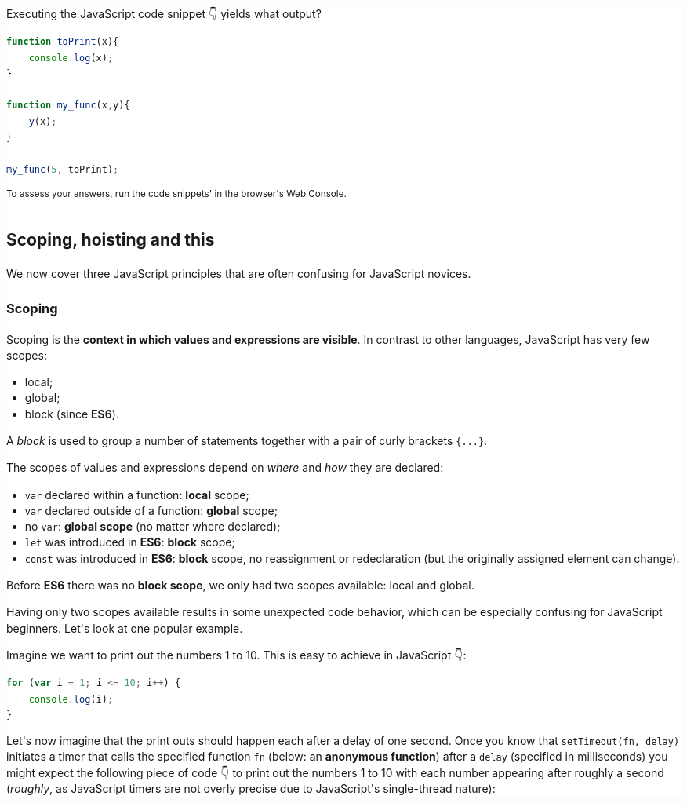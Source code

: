Executing the JavaScript code snippet :point_down: yields what output?

```javascript
function toPrint(x){
    console.log(x);
}

function my_func(x,y){
    y(x);
}

my_func(5, toPrint);
```

<sup>To assess your answers, run the code snippets' in the browser's Web Console.</sup>

## Scoping, hoisting and this

We now cover three JavaScript principles that are often confusing for JavaScript novices.

### Scoping

Scoping is the **context in which values and expressions are visible**. In contrast to other languages, JavaScript has very few scopes:

- local;
- global;
- block (since **ES6**).

A *block* is used to group a number of statements together with a pair of curly brackets `{...}`.

The scopes of values and expressions depend on *where* and *how* they are declared:

- `var` declared within a function: **local** scope;
- `var` declared outside of a function: **global** scope;
- no `var`: **global scope** (no matter where declared);
- `let` was introduced in **ES6**: **block** scope;
- `const` was introduced in **ES6**: **block** scope, no reassignment or redeclaration (but the originally assigned element can change).

Before **ES6** there was no **block scope**, we only had two scopes available: local and global.

Having only two scopes available results in some unexpected code behavior, which can be especially confusing for JavaScript beginners. Let's look at one popular example.

Imagine we want to print out the numbers 1 to 10. This is easy to achieve in JavaScript :point_down::

```javascript
for (var i = 1; i <= 10; i++) {
    console.log(i);
}
```

Let's now imagine that the print outs should happen each after a delay of one second. Once you know that `setTimeout(fn, delay)` initiates a timer that calls the specified function `fn` (below: an **anonymous function**) after a `delay` (specified in milliseconds) you might expect the following piece of code :point_down: to print out the numbers 1 to 10 with each number appearing after roughly a second (*roughly*, as [JavaScript timers are not overly precise due to JavaScript's single-thread nature](https://johnresig.com/blog/how-javascript-timers-work/)):
